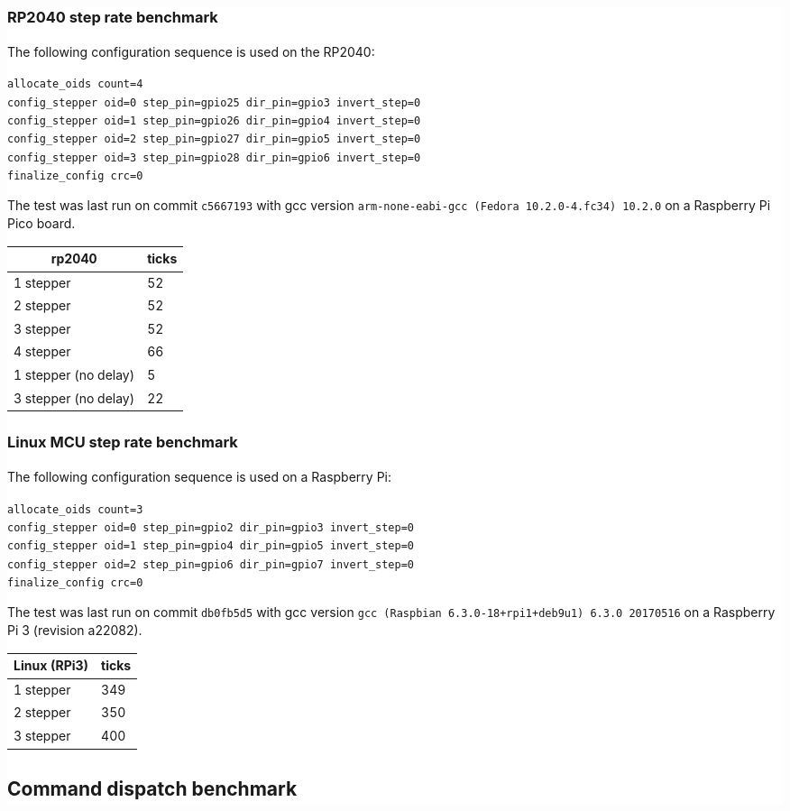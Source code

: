 ### RP2040 step rate benchmark

The following configuration sequence is used on the RP2040:

```
allocate_oids count=4
config_stepper oid=0 step_pin=gpio25 dir_pin=gpio3 invert_step=0
config_stepper oid=1 step_pin=gpio26 dir_pin=gpio4 invert_step=0
config_stepper oid=2 step_pin=gpio27 dir_pin=gpio5 invert_step=0
config_stepper oid=3 step_pin=gpio28 dir_pin=gpio6 invert_step=0
finalize_config crc=0
```

The test was last run on commit `c5667193` with gcc version
`arm-none-eabi-gcc (Fedora 10.2.0-4.fc34) 10.2.0` on a Raspberry Pi
Pico board.

| rp2040               | ticks |
| -------------------- | ----- |
| 1 stepper            | 52    |
| 2 stepper            | 52    |
| 3 stepper            | 52    |
| 4 stepper            | 66    |
| 1 stepper (no delay) | 5     |
| 3 stepper (no delay) | 22    |

### Linux MCU step rate benchmark

The following configuration sequence is used on a Raspberry Pi:
```
allocate_oids count=3
config_stepper oid=0 step_pin=gpio2 dir_pin=gpio3 invert_step=0
config_stepper oid=1 step_pin=gpio4 dir_pin=gpio5 invert_step=0
config_stepper oid=2 step_pin=gpio6 dir_pin=gpio7 invert_step=0
finalize_config crc=0
```

The test was last run on commit `db0fb5d5` with gcc version `gcc
(Raspbian 6.3.0-18+rpi1+deb9u1) 6.3.0 20170516` on a Raspberry Pi 3
(revision a22082).

| Linux (RPi3)         | ticks |
| -------------------- | ----- |
| 1 stepper            | 349   |
| 2 stepper            | 350   |
| 3 stepper            | 400   |

## Command dispatch benchmark
